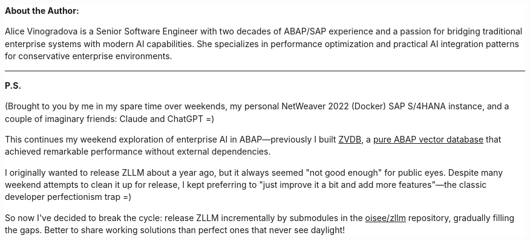 
**About the Author:**

Alice Vinogradova is a Senior Software Engineer with two decades of ABAP/SAP experience and a passion for bridging traditional enterprise systems with modern AI capabilities. She specializes in performance optimization and practical AI integration patterns for conservative enterprise environments.

---

**P.S.**

(Brought to you by me in my spare time over weekends, my personal NetWeaver 2022 (Docker) SAP S/4HANA instance, and a couple of imaginary friends: Claude and ChatGPT =)

This continues my weekend exploration of enterprise AI in ABAP—previously I built [ZVDB](https://github.com/oisee/zvdb), a [pure ABAP vector database](https://www.linkedin.com/pulse/vector-db-pure-abap-any-alice-vinogradova-znjbe/) that achieved remarkable performance without external dependencies.

I originally wanted to release ZLLM about a year ago, but it always seemed "not good enough" for public eyes. Despite many weekend attempts to clean it up for release, I kept preferring to "just improve it a bit and add more features"—the classic developer perfectionism trap =)

So now I've decided to break the cycle: release ZLLM incrementally by submodules in the [oisee/zllm](https://github.com/oisee/zllm) repository, gradually filling the gaps. Better to share working solutions than perfect ones that never see daylight!